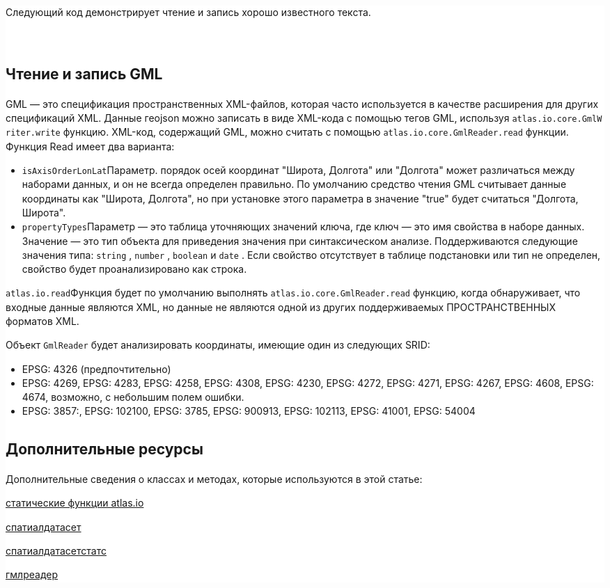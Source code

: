 <iframe height='500' scrolling='no' title='Чтение Well-Known текста' src='//codepen.io/azuremaps/embed/XWbabLd/?height=500&theme-id=0&default-tab=result&embed-version=2&editable=true' frameborder='no' allowtransparency='true' allowfullscreen='true' style='width: 100%;'>См. раздел <a href='https://codepen.io/azuremaps/pen/XWbabLd/'>чтение Well-Known текста</a> с помощью Azure Maps ( <a href='https://codepen.io/azuremaps'>@azuremaps</a> ) в <a href='https://codepen.io'>CodePen</a>.
</iframe>

Следующий код демонстрирует чтение и запись хорошо известного текста.

<br/>

<iframe height='700' scrolling='no' title='Чтение и запись Well-Known текста' src='//codepen.io/azuremaps/embed/JjdyYav/?height=700&theme-id=0&default-tab=result&embed-version=2&editable=true' frameborder='no' allowtransparency='true' allowfullscreen='true' style='width: 100%;'><a href='https://codepen.io/azuremaps/pen/JjdyYav/'>Прочтите текст Well-Known чтения и записи</a> с помощью Azure Maps ( <a href='https://codepen.io/azuremaps'>@azuremaps</a> ) в <a href='https://codepen.io'>CodePen</a>.
</iframe>

## <a name="read-and-write-gml"></a>Чтение и запись GML

GML — это спецификация пространственных XML-файлов, которая часто используется в качестве расширения для других спецификаций XML. Данные геоjson можно записать в виде XML-кода с помощью тегов GML, используя `atlas.io.core.GmlWriter.write` функцию. XML-код, содержащий GML, можно считать с помощью `atlas.io.core.GmlReader.read` функции. Функция Read имеет два варианта:

- `isAxisOrderLonLat`Параметр. порядок осей координат "Широта, Долгота" или "Долгота" может различаться между наборами данных, и он не всегда определен правильно. По умолчанию средство чтения GML считывает данные координаты как "Широта, Долгота", но при установке этого параметра в значение "true" будет считаться "Долгота, Широта".
- `propertyTypes`Параметр — это таблица уточняющих значений ключа, где ключ — это имя свойства в наборе данных. Значение — это тип объекта для приведения значения при синтаксическом анализе. Поддерживаются следующие значения типа: `string` , `number` , `boolean` и  `date` . Если свойство отсутствует в таблице подстановки или тип не определен, свойство будет проанализировано как строка.

`atlas.io.read`Функция будет по умолчанию выполнять `atlas.io.core.GmlReader.read` функцию, когда обнаруживает, что входные данные являются XML, но данные не являются одной из других поддерживаемых ПРОСТРАНСТВЕННЫХ форматов XML.

Объект `GmlReader` будет анализировать координаты, имеющие один из следующих SRID:

- EPSG: 4326 (предпочтительно)
- EPSG: 4269, EPSG: 4283, EPSG: 4258, EPSG: 4308, EPSG: 4230, EPSG: 4272, EPSG: 4271, EPSG: 4267, EPSG: 4608, EPSG: 4674, возможно, с небольшим полем ошибки.
- EPSG: 3857:, EPSG: 102100, EPSG: 3785, EPSG: 900913, EPSG: 102113, EPSG: 41001, EPSG: 54004

## <a name="more-resources"></a>Дополнительные ресурсы

Дополнительные сведения о классах и методах, которые используются в этой статье:

[статические функции atlas.io](/javascript/api/azure-maps-spatial-io/atlas.io)

[спатиалдатасет](/javascript/api/azure-maps-spatial-io/atlas.spatialdataset)

[спатиалдатасетстатс](/javascript/api/azure-maps-spatial-io/atlas.spatialdatasetstats)

[гмлреадер](/javascript/api/azure-maps-spatial-io/atlas.io.core.gmlreader)
